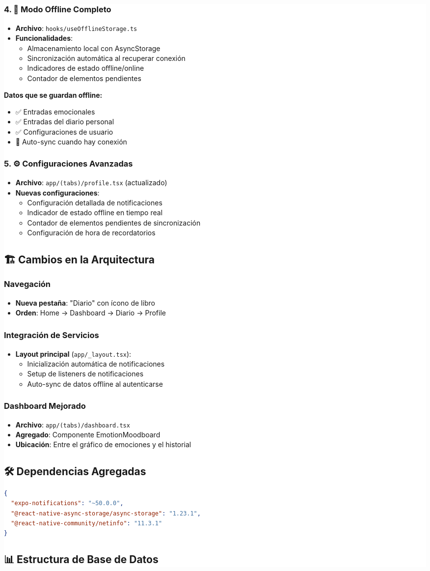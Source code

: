 ### 4. 📱 **Modo Offline Completo**
- **Archivo**: `hooks/useOfflineStorage.ts`
- **Funcionalidades**:
  - Almacenamiento local con AsyncStorage
  - Sincronización automática al recuperar conexión
  - Indicadores de estado offline/online
  - Contador de elementos pendientes

**Datos que se guardan offline:**
- ✅ Entradas emocionales
- ✅ Entradas del diario personal
- ✅ Configuraciones de usuario
- 🔄 Auto-sync cuando hay conexión

### 5. ⚙️ **Configuraciones Avanzadas**
- **Archivo**: `app/(tabs)/profile.tsx` (actualizado)
- **Nuevas configuraciones**:
  - Configuración detallada de notificaciones
  - Indicador de estado offline en tiempo real
  - Contador de elementos pendientes de sincronización
  - Configuración de hora de recordatorios

## 🏗️ **Cambios en la Arquitectura**

### Navegación
- **Nueva pestaña**: "Diario" con ícono de libro
- **Orden**: Home → Dashboard → Diario → Profile

### Integración de Servicios
- **Layout principal** (`app/_layout.tsx`):
  - Inicialización automática de notificaciones
  - Setup de listeners de notificaciones
  - Auto-sync de datos offline al autenticarse

### Dashboard Mejorado
- **Archivo**: `app/(tabs)/dashboard.tsx`
- **Agregado**: Componente EmotionMoodboard
- **Ubicación**: Entre el gráfico de emociones y el historial

## 🛠️ **Dependencias Agregadas**

```json
{
  "expo-notifications": "~50.0.0",
  "@react-native-async-storage/async-storage": "1.23.1",
  "@react-native-community/netinfo": "11.3.1"
}
```

## 📊 **Estructura de Base de Datos**
